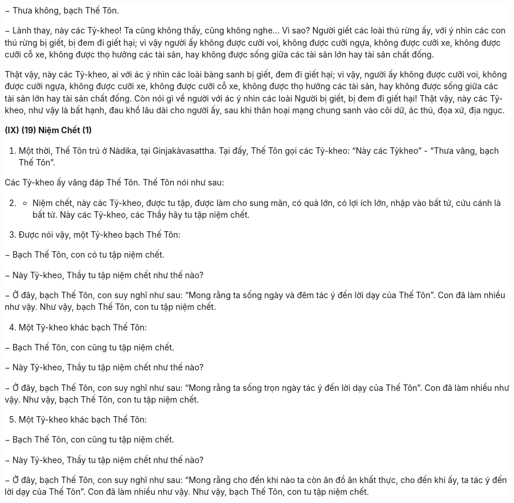 − Thưa không, bạch Thế Tôn.

− Lành thay, này các Tỷ-kheo! Ta cũng không thấy, cũng không nghe... Vì sao? Người giết các loài thú
rừng ấy, với ý nhìn các con thú rừng bị giết, bị đem đi giết hại; vì vậy người ấy không được cưỡi voi,
không được cưỡi ngựa, không được cưỡi xe, không được cưỡi cỗ xe, không được thọ hưởng các tài sản,
hay không được sống giữa các tài sản lớn hay tài sản chất đống.

Thật vậy, này các Tỷ-kheo, ai với ác ý nhìn các loài bàng sanh bị giết, đem đi giết hại; vì vậy, người ấy
không được cưỡi voi, không được cưỡi ngựa, không được cưỡi xe, không được cưỡi cỗ xe, không được
thọ hưởng các tài sản, hay không được sống giữa các tài sản lớn hay tài sản chất đống. Còn nói gì về
người với ác ý nhìn các loài Người bị giết, bị đem đi giết hại! Thật vậy, này các Tỷ-kheo, như vậy là bất
hạnh, đau khổ lâu dài cho người ấy, sau khi thân hoại mạng chung sanh vào cõi dữ, ác thú, đọa xứ, địa
ngục.

**(IX) (19) Niệm Chết (1)**


1. Một thời, Thế Tôn trú ở Nàdika, tại Ginjakàvasattha. Tại đấy, Thế Tôn gọi các Tỷ-kheo: “Này các Tỷkheo” - “Thưa vâng, bạch Thế Tôn”.

Các Tỷ-kheo ấy vâng đáp Thế Tôn. Thế Tôn nói như sau:


2. - Niệm chết, này các Tỷ-kheo, được tu tập, được làm cho sung mãn, có quả lớn, có lợi ích lớn, nhập
vào bất tử, cứu cánh là bất tử. Này các Tỷ-kheo, các Thầy hãy tu tập niệm chết.


3. Ðược nói vậy, một Tỷ-kheo bạch Thế Tôn:

− Bạch Thế Tôn, con có tu tập niệm chết.

− Này Tỷ-kheo, Thầy tu tập niệm chết như thế nào?

− Ở đây, bạch Thế Tôn, con suy nghĩ như sau: “Mong rằng ta sống ngày và đêm tác ý đến lời dạy của
Thế Tôn”. Con đã làm nhiều như vậy. Như vậy, bạch Thế Tôn, con tu tập niệm chết.

4. Một Tỷ-kheo khác bạch Thế Tôn:

− Bạch Thế Tôn, con cũng tu tập niệm chết.

− Này Tỷ-kheo, Thầy tu tập niệm chết như thế nào?

− Ở đây, bạch Thế Tôn, con suy nghĩ như sau: “Mong rằng ta sống trọn ngày tác ý đến lời dạy của Thế
Tôn”. Con đã làm nhiều như vậy. Như vậy, bạch Thế Tôn, con tu tập niệm chết.


5. Một Tỷ-kheo khác bạch Thế Tôn:

− Bạch Thế Tôn, con cũng tu tập niệm chết.

− Này Tỷ-kheo, Thầy tu tập niệm chết như thế nào?

− Ở đây, bạch Thế Tôn, con suy nghĩ như sau: “Mong rằng cho đến khi nào ta còn ăn đồ ăn khất thực,
cho đến khi ấy, ta tác ý đến lời dạy của Thế Tôn”. Con đã làm nhiều như vậy. Như vậy, bạch Thế Tôn,
con tu tập niệm chết.
